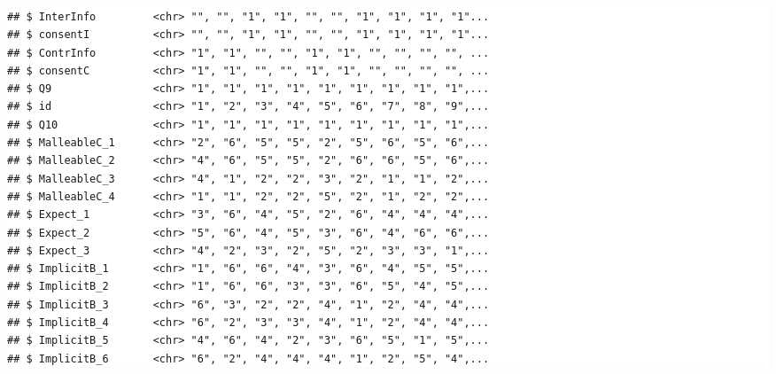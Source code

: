     ## $ InterInfo         <chr> "", "", "1", "1", "", "", "1", "1", "1", "1"...
    ## $ consentI          <chr> "", "", "1", "1", "", "", "1", "1", "1", "1"...
    ## $ ContrInfo         <chr> "1", "1", "", "", "1", "1", "", "", "", "", ...
    ## $ consentC          <chr> "1", "1", "", "", "1", "1", "", "", "", "", ...
    ## $ Q9                <chr> "1", "1", "1", "1", "1", "1", "1", "1", "1",...
    ## $ id                <chr> "1", "2", "3", "4", "5", "6", "7", "8", "9",...
    ## $ Q10               <chr> "1", "1", "1", "1", "1", "1", "1", "1", "1",...
    ## $ MalleableC_1      <chr> "2", "6", "5", "5", "2", "5", "6", "5", "6",...
    ## $ MalleableC_2      <chr> "4", "6", "5", "5", "2", "6", "6", "5", "6",...
    ## $ MalleableC_3      <chr> "4", "1", "2", "2", "3", "2", "1", "1", "2",...
    ## $ MalleableC_4      <chr> "1", "1", "2", "2", "5", "2", "1", "2", "2",...
    ## $ Expect_1          <chr> "3", "6", "4", "5", "2", "6", "4", "4", "4",...
    ## $ Expect_2          <chr> "5", "6", "4", "5", "3", "6", "4", "6", "6",...
    ## $ Expect_3          <chr> "4", "2", "3", "2", "5", "2", "3", "3", "1",...
    ## $ ImplicitB_1       <chr> "1", "6", "6", "4", "3", "6", "4", "5", "5",...
    ## $ ImplicitB_2       <chr> "1", "6", "6", "3", "3", "6", "5", "4", "5",...
    ## $ ImplicitB_3       <chr> "6", "3", "2", "2", "4", "1", "2", "4", "4",...
    ## $ ImplicitB_4       <chr> "6", "2", "3", "3", "4", "1", "2", "4", "4",...
    ## $ ImplicitB_5       <chr> "4", "6", "4", "2", "3", "6", "5", "1", "5",...
    ## $ ImplicitB_6       <chr> "6", "2", "4", "4", "4", "1", "2", "5", "4",...